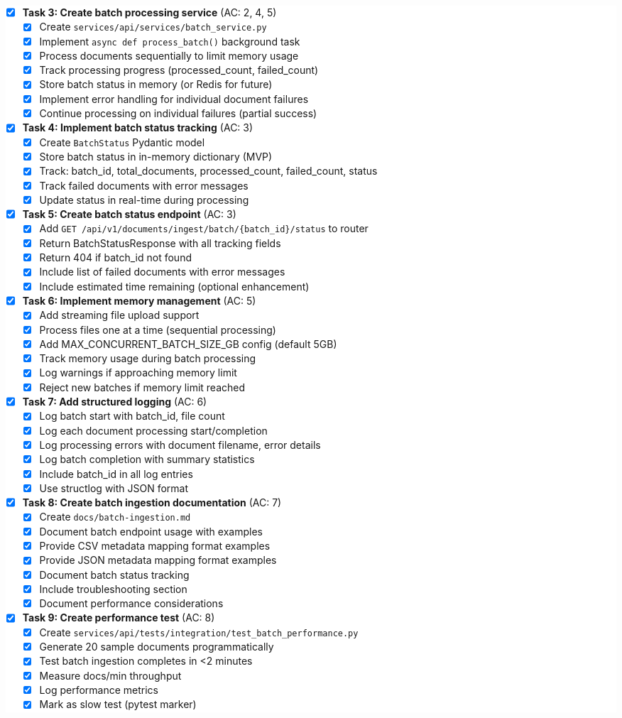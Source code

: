- [x] **Task 3: Create batch processing service** (AC: 2, 4, 5)
  - [x] Create `services/api/services/batch_service.py`
  - [x] Implement `async def process_batch()` background task
  - [x] Process documents sequentially to limit memory usage
  - [x] Track processing progress (processed_count, failed_count)
  - [x] Store batch status in memory (or Redis for future)
  - [x] Implement error handling for individual document failures
  - [x] Continue processing on individual failures (partial success)

- [x] **Task 4: Implement batch status tracking** (AC: 3)
  - [x] Create `BatchStatus` Pydantic model
  - [x] Store batch status in in-memory dictionary (MVP)
  - [x] Track: batch_id, total_documents, processed_count, failed_count, status
  - [x] Track failed documents with error messages
  - [x] Update status in real-time during processing

- [x] **Task 5: Create batch status endpoint** (AC: 3)
  - [x] Add `GET /api/v1/documents/ingest/batch/{batch_id}/status` to router
  - [x] Return BatchStatusResponse with all tracking fields
  - [x] Return 404 if batch_id not found
  - [x] Include list of failed documents with error messages
  - [x] Include estimated time remaining (optional enhancement)

- [x] **Task 6: Implement memory management** (AC: 5)
  - [x] Add streaming file upload support
  - [x] Process files one at a time (sequential processing)
  - [x] Add MAX_CONCURRENT_BATCH_SIZE_GB config (default 5GB)
  - [x] Track memory usage during batch processing
  - [x] Log warnings if approaching memory limit
  - [x] Reject new batches if memory limit reached

- [x] **Task 7: Add structured logging** (AC: 6)
  - [x] Log batch start with batch_id, file count
  - [x] Log each document processing start/completion
  - [x] Log processing errors with document filename, error details
  - [x] Log batch completion with summary statistics
  - [x] Include batch_id in all log entries
  - [x] Use structlog with JSON format

- [x] **Task 8: Create batch ingestion documentation** (AC: 7)
  - [x] Create `docs/batch-ingestion.md`
  - [x] Document batch endpoint usage with examples
  - [x] Provide CSV metadata mapping format examples
  - [x] Provide JSON metadata mapping format examples
  - [x] Document batch status tracking
  - [x] Include troubleshooting section
  - [x] Document performance considerations

- [x] **Task 9: Create performance test** (AC: 8)
  - [x] Create `services/api/tests/integration/test_batch_performance.py`
  - [x] Generate 20 sample documents programmatically
  - [x] Test batch ingestion completes in <2 minutes
  - [x] Measure docs/min throughput
  - [x] Log performance metrics
  - [x] Mark as slow test (pytest marker)
